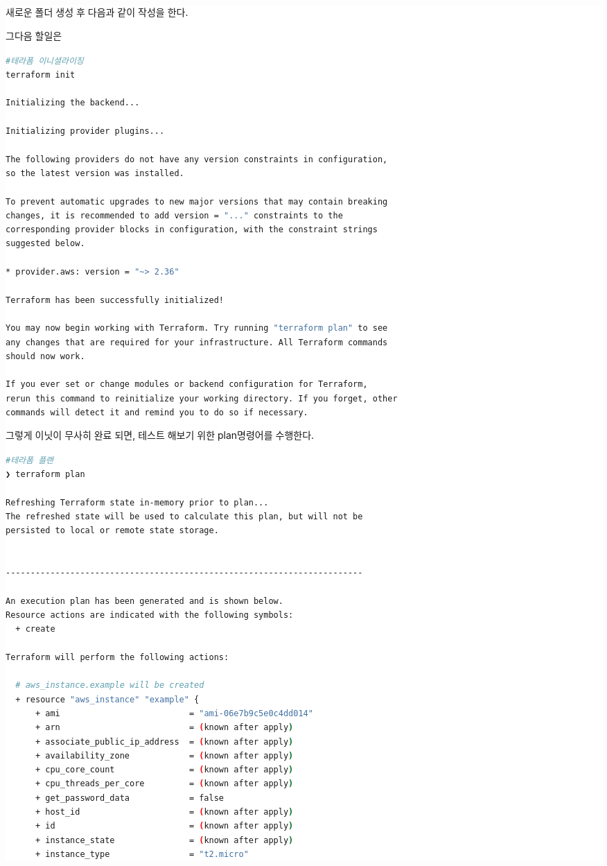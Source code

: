 새로운 폴더 생성 후 다음과 같이 작성을 한다.

그다음 할일은

```bash
#테라폼 이니셜라이징
terraform init

Initializing the backend...

Initializing provider plugins...

The following providers do not have any version constraints in configuration,
so the latest version was installed.

To prevent automatic upgrades to new major versions that may contain breaking
changes, it is recommended to add version = "..." constraints to the
corresponding provider blocks in configuration, with the constraint strings
suggested below.

* provider.aws: version = "~> 2.36"

Terraform has been successfully initialized!

You may now begin working with Terraform. Try running "terraform plan" to see
any changes that are required for your infrastructure. All Terraform commands
should now work.

If you ever set or change modules or backend configuration for Terraform,
rerun this command to reinitialize your working directory. If you forget, other
commands will detect it and remind you to do so if necessary.

```

그렇게 이닛이 무사히 완료 되면, 테스트 해보기 위한 plan명령어를 수행한다.

```bash
#테라폼 플랜
❯ terraform plan

Refreshing Terraform state in-memory prior to plan...
The refreshed state will be used to calculate this plan, but will not be
persisted to local or remote state storage.


------------------------------------------------------------------------

An execution plan has been generated and is shown below.
Resource actions are indicated with the following symbols:
  + create

Terraform will perform the following actions:

  # aws_instance.example will be created
  + resource "aws_instance" "example" {
      + ami                          = "ami-06e7b9c5e0c4dd014"
      + arn                          = (known after apply)
      + associate_public_ip_address  = (known after apply)
      + availability_zone            = (known after apply)
      + cpu_core_count               = (known after apply)
      + cpu_threads_per_core         = (known after apply)
      + get_password_data            = false
      + host_id                      = (known after apply)
      + id                           = (known after apply)
      + instance_state               = (known after apply)
      + instance_type                = "t2.micro"
```